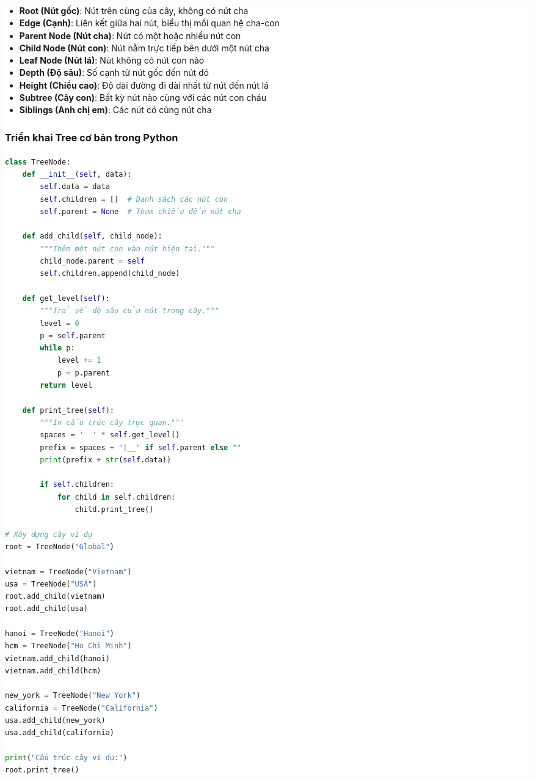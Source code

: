 - **Root (Nút gốc)**: Nút trên cùng của cây, không có nút cha
- **Edge (Cạnh)**: Liên kết giữa hai nút, biểu thị mối quan hệ cha-con
- **Parent Node (Nút cha)**: Nút có một hoặc nhiều nút con
- **Child Node (Nút con)**: Nút nằm trực tiếp bên dưới một nút cha
- **Leaf Node (Nút lá)**: Nút không có nút con nào
- **Depth (Độ sâu)**: Số cạnh từ nút gốc đến nút đó
- **Height (Chiều cao)**: Độ dài đường đi dài nhất từ nút đến nút lá
- **Subtree (Cây con)**: Bất kỳ nút nào cùng với các nút con cháu
- **Siblings (Anh chị em)**: Các nút có cùng nút cha

### Triển khai Tree cơ bản trong Python

```python
class TreeNode:
    def __init__(self, data):
        self.data = data
        self.children = []  # Danh sách các nút con
        self.parent = None  # Tham chiếu đến nút cha

    def add_child(self, child_node):
        """Thêm một nút con vào nút hiện tại."""
        child_node.parent = self
        self.children.append(child_node)

    def get_level(self):
        """Trả về độ sâu của nút trong cây."""
        level = 0
        p = self.parent
        while p:
            level += 1
            p = p.parent
        return level

    def print_tree(self):
        """In cấu trúc cây trực quan."""
        spaces = '  ' * self.get_level()
        prefix = spaces + "|__" if self.parent else ""
        print(prefix + str(self.data))
        
        if self.children:
            for child in self.children:
                child.print_tree()

# Xây dựng cây ví dụ
root = TreeNode("Global")

vietnam = TreeNode("Vietnam")
usa = TreeNode("USA")
root.add_child(vietnam)
root.add_child(usa)

hanoi = TreeNode("Hanoi")
hcm = TreeNode("Ho Chi Minh")
vietnam.add_child(hanoi)
vietnam.add_child(hcm)

new_york = TreeNode("New York")
california = TreeNode("California")
usa.add_child(new_york)
usa.add_child(california)

print("Cấu trúc cây ví dụ:")
root.print_tree()
```
